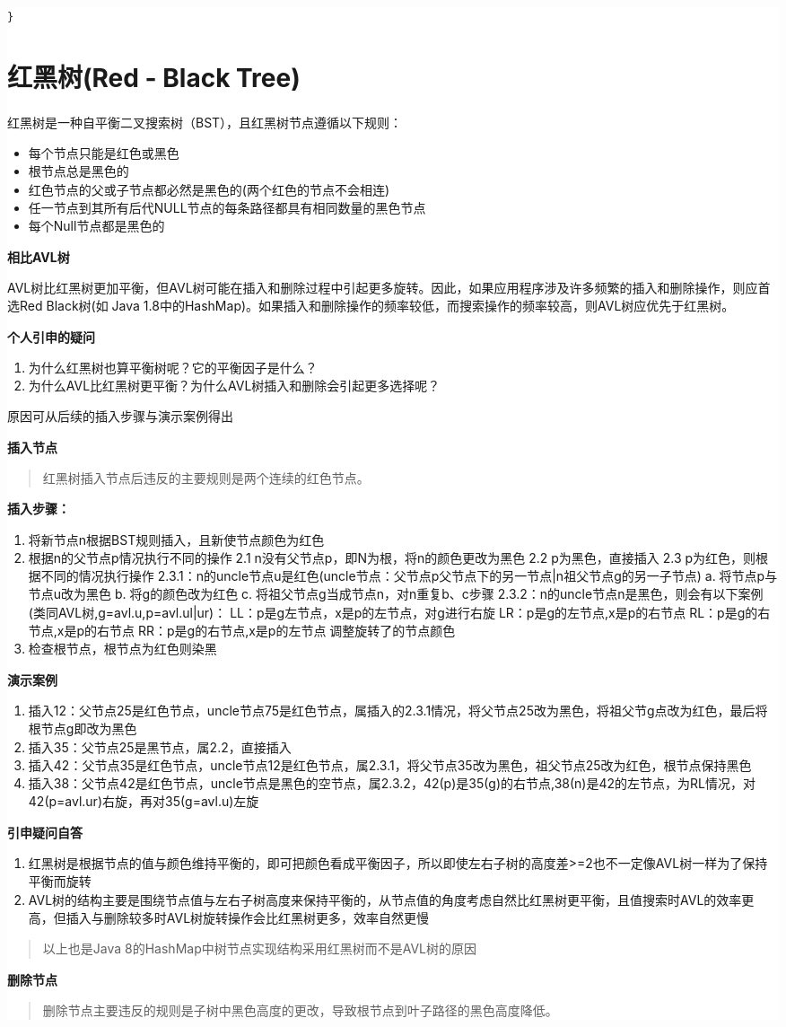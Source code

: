 ```notranslate
}
```

</pre>

# 红黑树(Red - Black Tree)

红黑树是一种自平衡二叉搜索树（BST），且红黑树节点遵循以下规则：

- 每个节点只能是红色或黑色
- 根节点总是黑色的
- 红色节点的父或子节点都必然是黑色的(两个红色的节点不会相连)
- 任一节点到其所有后代NULL节点的每条路径都具有相同数量的黑色节点
- 每个Null节点都是黑色的

**相比AVL树**

AVL树比红黑树更加平衡，但AVL树可能在插入和删除过程中引起更多旋转。因此，如果应用程序涉及许多频繁的插入和删除操作，则应首选Red Black树(如 Java 1.8中的HashMap)。如果插入和删除操作的频率较低，而搜索操作的频率较高，则AVL树应优先于红黑树。

**个人引申的疑问**

1. 为什么红黑树也算平衡树呢？它的平衡因子是什么？
2. 为什么AVL比红黑树更平衡？为什么AVL树插入和删除会引起更多选择呢？

原因可从后续的插入步骤与演示案例得出

**插入节点**

> 红黑树插入节点后违反的主要规则是两个连续的红色节点。

**插入步骤：**

1. 将新节点n根据BST规则插入，且新使节点颜色为红色
2. 根据n的父节点p情况执行不同的操作 2.1 n没有父节点p，即N为根，将n的颜色更改为黑色 2.2 p为黑色，直接插入 2.3 p为红色，则根据不同的情况执行操作 2.3.1：n的uncle节点u是红色(uncle节点：父节点p父节点下的另一节点|n祖父节点g的另一子节点) a. 将节点p与节点u改为黑色 b. 将g的颜色改为红色 c. 将祖父节点g当成节点n，对n重复b、c步骤 2.3.2：n的uncle节点n是黑色，则会有以下案例(类同AVL树,g=avl.u,p=avl.ul|ur)： LL：p是g左节点，x是p的左节点，对g进行右旋 LR：p是g的左节点,x是p的右节点 RL：p是g的右节点,x是p的右节点 RR：p是g的右节点,x是p的左节点 调整旋转了的节点颜色
3. 检查根节点，根节点为红色则染黑

**演示案例**

1. 插入12：父节点25是红色节点，uncle节点75是红色节点，属插入的2.3.1情况，将父节点25改为黑色，将祖父节g点改为红色，最后将根节点g即改为黑色
2. 插入35：父节点25是黑节点，属2.2，直接插入
3. 插入42：父节点35是红色节点，uncle节点12是红色节点，属2.3.1，将父节点35改为黑色，祖父节点25改为红色，根节点保持黑色
4. 插入38：父节点42是红色节点，uncle节点是黑色的空节点，属2.3.2，42(p)是35(g)的右节点,38(n)是42的左节点，为RL情况，对42(p=avl.ur)右旋，再对35(g=avl.u)左旋

**引申疑问自答**

1. 红黑树是根据节点的值与颜色维持平衡的，即可把颜色看成平衡因子，所以即使左右子树的高度差>=2也不一定像AVL树一样为了保持平衡而旋转
2. AVL树的结构主要是围绕节点值与左右子树高度来保持平衡的，从节点值的角度考虑自然比红黑树更平衡，且值搜索时AVL的效率更高，但插入与删除较多时AVL树旋转操作会比红黑树更多，效率自然更慢

> 以上也是Java 8的HashMap中树节点实现结构采用红黑树而不是AVL树的原因

**删除节点**

> 删除节点主要违反的规则是子树中黑色高度的更改，导致根节点到叶子路径的黑色高度降低。
